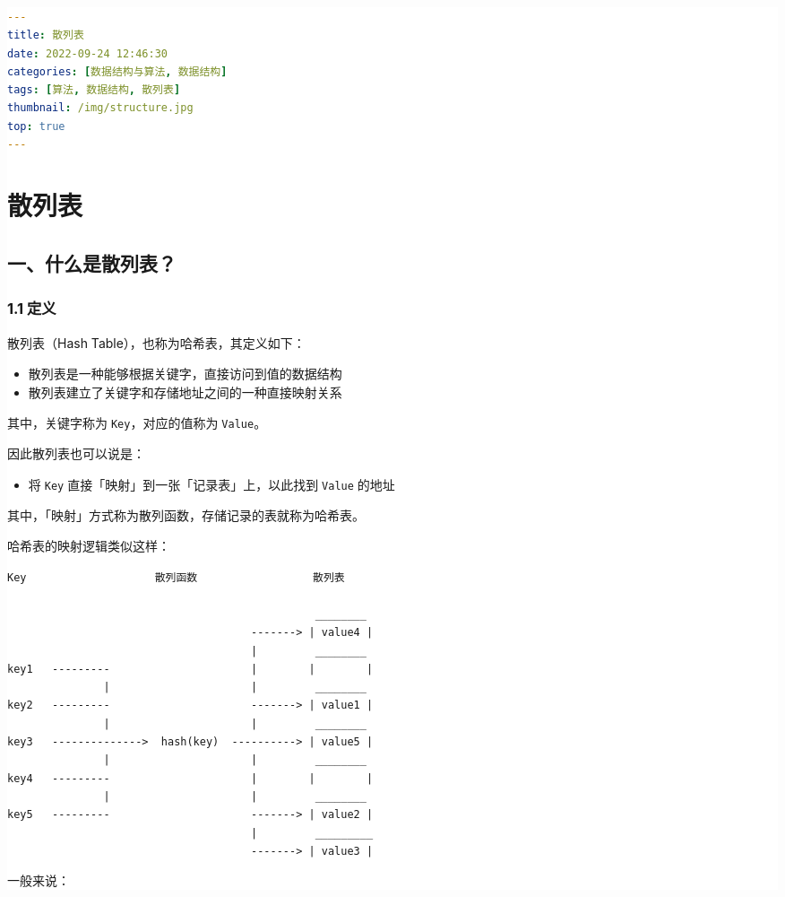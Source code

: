 ```yaml
---
title: 散列表
date: 2022-09-24 12:46:30
categories: [数据结构与算法, 数据结构]
tags: [算法, 数据结构, 散列表]
thumbnail: /img/structure.jpg
top: true
---
```


# 散列表

## 一、什么是散列表？

### 1.1 定义

散列表（Hash Table），也称为哈希表，其定义如下：

- 散列表是一种能够根据关键字，直接访问到值的数据结构
- 散列表建立了关键字和存储地址之间的一种直接映射关系

其中，关键字称为 `Key`，对应的值称为 `Value`。

因此散列表也可以说是：



- 将 `Key` 直接「映射」到一张「记录表」上，以此找到 `Value` 的地址

其中，「映射」方式称为散列函数，存储记录的表就称为哈希表。

哈希表的映射逻辑类似这样：

```
Key                    散列函数                  散列表

                                                ________ 
                                      -------> | value4 |
                                      |         ________ 
key1   ---------                      |        |        |
               |                      |         ________ 
key2   ---------                      -------> | value1 |
               |                      |         ________  
key3   -------------->  hash(key)  ----------> | value5 |
               |                      |         ________
key4   ---------                      |        |        |
               |                      |         ________
key5   ---------                      -------> | value2 |
                                      |         _________ 
                                      -------> | value3 |
```

一般来说：
